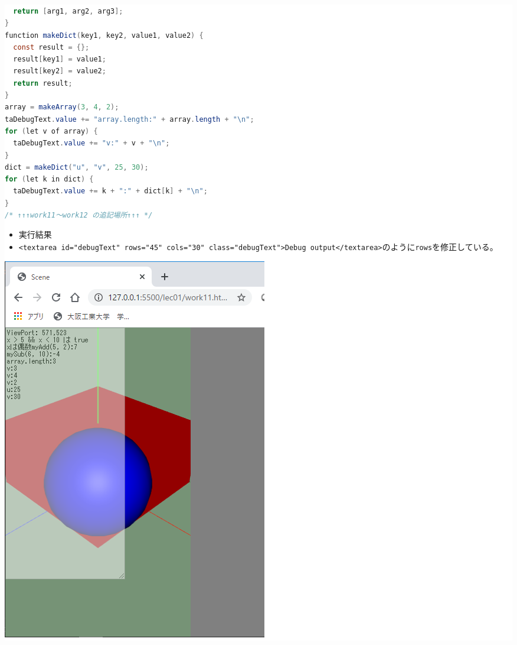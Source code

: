 ```java
  return [arg1, arg2, arg3];
}
function makeDict(key1, key2, value1, value2) {
  const result = {};
  result[key1] = value1;
  result[key2] = value2;
  return result;
}
array = makeArray(3, 4, 2);
taDebugText.value += "array.length:" + array.length + "\n";
for (let v of array) {
  taDebugText.value += "v:" + v + "\n";
}
dict = makeDict("u", "v", 25, 30);
for (let k in dict) {
  taDebugText.value += k + ":" + dict[k] + "\n";
}
/* ↑↑↑work11～work12 の追記場所↑↑↑ */
```

- 実行結果
- `<textarea id="debugText" rows="45" cols="30" class="debugText">Debug output</textarea>`のように`rows`を修正している。

![work11_02.png](three_js_01/work11_02.png)
